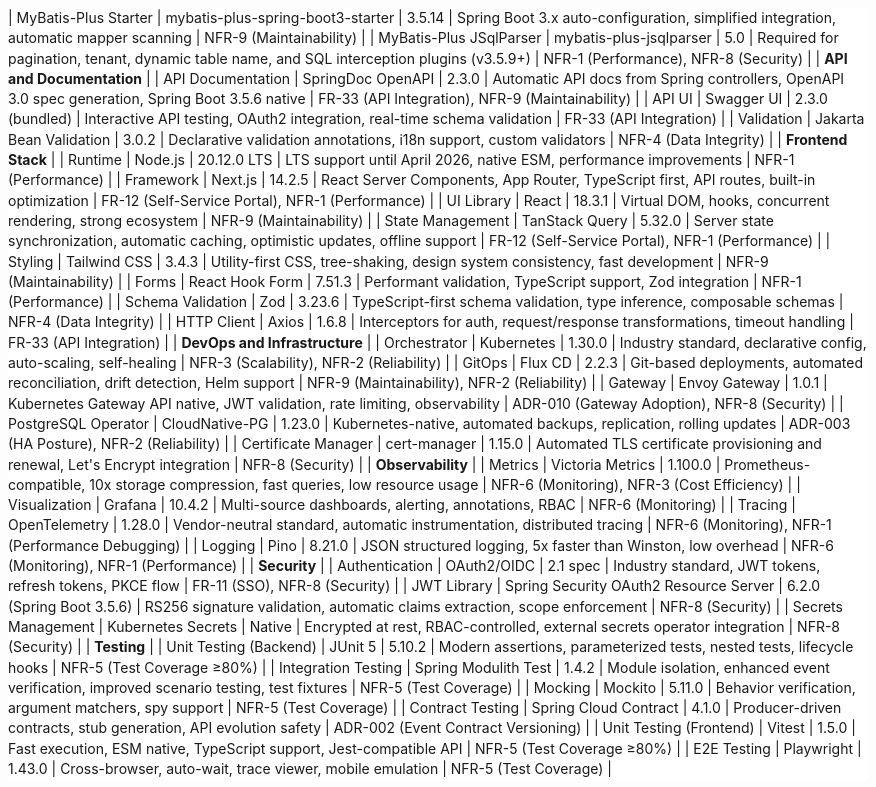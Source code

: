 | MyBatis-Plus Starter | mybatis-plus-spring-boot3-starter | 3.5.14 | Spring Boot 3.x auto-configuration, simplified integration, automatic mapper scanning | NFR-9 (Maintainability) |
| MyBatis-Plus JSqlParser | mybatis-plus-jsqlparser | 5.0 | Required for pagination, tenant, dynamic table name, and SQL interception plugins (v3.5.9+) | NFR-1 (Performance), NFR-8 (Security) |
| **API and Documentation** |
| API Documentation | SpringDoc OpenAPI | 2.3.0 | Automatic API docs from Spring controllers, OpenAPI 3.0 spec generation, Spring Boot 3.5.6 native | FR-33 (API Integration), NFR-9 (Maintainability) |
| API UI | Swagger UI | 2.3.0 (bundled) | Interactive API testing, OAuth2 integration, real-time schema validation | FR-33 (API Integration) |
| Validation | Jakarta Bean Validation | 3.0.2 | Declarative validation annotations, i18n support, custom validators | NFR-4 (Data Integrity) |
| **Frontend Stack** |
| Runtime | Node.js | 20.12.0 LTS | LTS support until April 2026, native ESM, performance improvements | NFR-1 (Performance) |
| Framework | Next.js | 14.2.5 | React Server Components, App Router, TypeScript first, API routes, built-in optimization | FR-12 (Self-Service Portal), NFR-1 (Performance) |
| UI Library | React | 18.3.1 | Virtual DOM, hooks, concurrent rendering, strong ecosystem | NFR-9 (Maintainability) |
| State Management | TanStack Query | 5.32.0 | Server state synchronization, automatic caching, optimistic updates, offline support | FR-12 (Self-Service Portal), NFR-1 (Performance) |
| Styling | Tailwind CSS | 3.4.3 | Utility-first CSS, tree-shaking, design system consistency, fast development | NFR-9 (Maintainability) |
| Forms | React Hook Form | 7.51.3 | Performant validation, TypeScript support, Zod integration | NFR-1 (Performance) |
| Schema Validation | Zod | 3.23.6 | TypeScript-first schema validation, type inference, composable schemas | NFR-4 (Data Integrity) |
| HTTP Client | Axios | 1.6.8 | Interceptors for auth, request/response transformations, timeout handling | FR-33 (API Integration) |
| **DevOps and Infrastructure** |
| Orchestrator | Kubernetes | 1.30.0 | Industry standard, declarative config, auto-scaling, self-healing | NFR-3 (Scalability), NFR-2 (Reliability) |
| GitOps | Flux CD | 2.2.3 | Git-based deployments, automated reconciliation, drift detection, Helm support | NFR-9 (Maintainability), NFR-2 (Reliability) |
| Gateway | Envoy Gateway | 1.0.1 | Kubernetes Gateway API native, JWT validation, rate limiting, observability | ADR-010 (Gateway Adoption), NFR-8 (Security) |
| PostgreSQL Operator | CloudNative-PG | 1.23.0 | Kubernetes-native, automated backups, replication, rolling updates | ADR-003 (HA Posture), NFR-2 (Reliability) |
| Certificate Manager | cert-manager | 1.15.0 | Automated TLS certificate provisioning and renewal, Let's Encrypt integration | NFR-8 (Security) |
| **Observability** |
| Metrics | Victoria Metrics | 1.100.0 | Prometheus-compatible, 10x storage compression, fast queries, low resource usage | NFR-6 (Monitoring), NFR-3 (Cost Efficiency) |
| Visualization | Grafana | 10.4.2 | Multi-source dashboards, alerting, annotations, RBAC | NFR-6 (Monitoring) |
| Tracing | OpenTelemetry | 1.28.0 | Vendor-neutral standard, automatic instrumentation, distributed tracing | NFR-6 (Monitoring), NFR-1 (Performance Debugging) |
| Logging | Pino | 8.21.0 | JSON structured logging, 5x faster than Winston, low overhead | NFR-6 (Monitoring), NFR-1 (Performance) |
| **Security** |
| Authentication | OAuth2/OIDC | 2.1 spec | Industry standard, JWT tokens, refresh tokens, PKCE flow | FR-11 (SSO), NFR-8 (Security) |
| JWT Library | Spring Security OAuth2 Resource Server | 6.2.0 (Spring Boot 3.5.6) | RS256 signature validation, automatic claims extraction, scope enforcement | NFR-8 (Security) |
| Secrets Management | Kubernetes Secrets | Native | Encrypted at rest, RBAC-controlled, external secrets operator integration | NFR-8 (Security) |
| **Testing** |
| Unit Testing (Backend) | JUnit 5 | 5.10.2 | Modern assertions, parameterized tests, nested tests, lifecycle hooks | NFR-5 (Test Coverage ≥80%) |
| Integration Testing | Spring Modulith Test | 1.4.2 | Module isolation, enhanced event verification, improved scenario testing, test fixtures | NFR-5 (Test Coverage) |
| Mocking | Mockito | 5.11.0 | Behavior verification, argument matchers, spy support | NFR-5 (Test Coverage) |
| Contract Testing | Spring Cloud Contract | 4.1.0 | Producer-driven contracts, stub generation, API evolution safety | ADR-002 (Event Contract Versioning) |
| Unit Testing (Frontend) | Vitest | 1.5.0 | Fast execution, ESM native, TypeScript support, Jest-compatible API | NFR-5 (Test Coverage ≥80%) |
| E2E Testing | Playwright | 1.43.0 | Cross-browser, auto-wait, trace viewer, mobile emulation | NFR-5 (Test Coverage) |